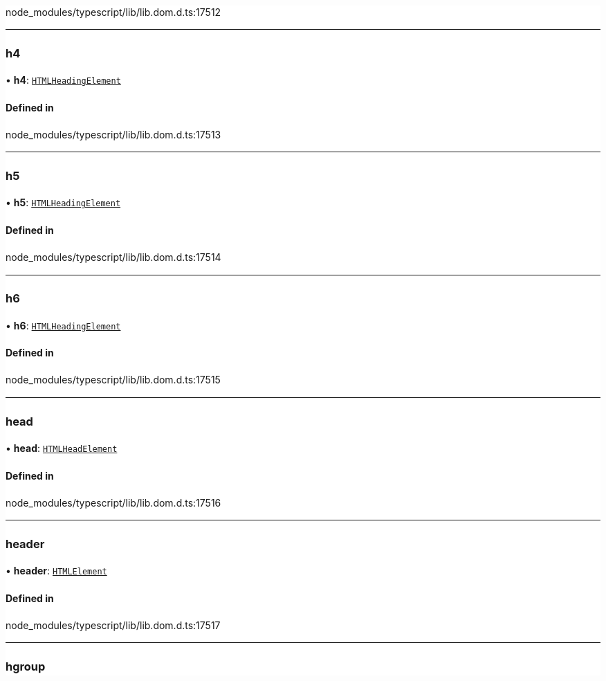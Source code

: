 node_modules/typescript/lib/lib.dom.d.ts:17512

___

### h4

• **h4**: [`HTMLHeadingElement`](../modules/axes_lines._internal_.md#htmlheadingelement)

#### Defined in

node_modules/typescript/lib/lib.dom.d.ts:17513

___

### h5

• **h5**: [`HTMLHeadingElement`](../modules/axes_lines._internal_.md#htmlheadingelement)

#### Defined in

node_modules/typescript/lib/lib.dom.d.ts:17514

___

### h6

• **h6**: [`HTMLHeadingElement`](../modules/axes_lines._internal_.md#htmlheadingelement)

#### Defined in

node_modules/typescript/lib/lib.dom.d.ts:17515

___

### head

• **head**: [`HTMLHeadElement`](../modules/axes_lines._internal_.md#htmlheadelement)

#### Defined in

node_modules/typescript/lib/lib.dom.d.ts:17516

___

### header

• **header**: [`HTMLElement`](../modules/axes_lines._internal_.md#htmlelement)

#### Defined in

node_modules/typescript/lib/lib.dom.d.ts:17517

___

### hgroup
